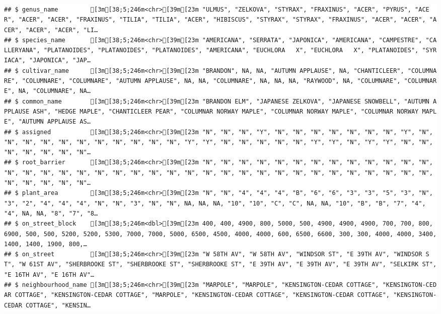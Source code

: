     ## $ genus_name         [3m[38;5;246m<chr>[39m[23m "ULMUS", "ZELKOVA", "STYRAX", "FRAXINUS", "ACER", "PYRUS", "ACER", "ACER", "ACER", "FRAXINUS", "TILIA", "TILIA", "ACER", "HIBISCUS", "STYRAX", "STYRAX", "FRAXINUS", "ACER", "ACER", "ACER", "ACER", "ACER", "LI…
    ## $ species_name       [3m[38;5;246m<chr>[39m[23m "AMERICANA", "SERRATA", "JAPONICA", "AMERICANA", "CAMPESTRE", "CALLERYANA", "PLATANOIDES", "PLATANOIDES", "PLATANOIDES", "AMERICANA", "EUCHLORA   X", "EUCHLORA   X", "PLATANOIDES", "SYRIACA", "JAPONICA", "JAP…
    ## $ cultivar_name      [3m[38;5;246m<chr>[39m[23m "BRANDON", NA, NA, "AUTUMN APPLAUSE", NA, "CHANTICLEER", "COLUMNARE", "COLUMNARE", "COLUMNARE", "AUTUMN APPLAUSE", NA, NA, "COLUMNARE", NA, NA, NA, "RAYWOOD", NA, "COLUMNARE", "COLUMNARE", NA, "COLUMNARE", NA…
    ## $ common_name        [3m[38;5;246m<chr>[39m[23m "BRANDON ELM", "JAPANESE ZELKOVA", "JAPANESE SNOWBELL", "AUTUMN APPLAUSE ASH", "HEDGE MAPLE", "CHANTICLEER PEAR", "COLUMNAR NORWAY MAPLE", "COLUMNAR NORWAY MAPLE", "COLUMNAR NORWAY MAPLE", "AUTUMN APPLAUSE AS…
    ## $ assigned           [3m[38;5;246m<chr>[39m[23m "N", "N", "N", "Y", "N", "N", "N", "N", "N", "N", "N", "Y", "N", "N", "N", "N", "N", "N", "N", "N", "N", "N", "N", "Y", "Y", "N", "N", "N", "N", "N", "Y", "Y", "N", "Y", "Y", "N", "N", "N", "N", "N", "N", "N"…
    ## $ root_barrier       [3m[38;5;246m<chr>[39m[23m "N", "N", "N", "N", "N", "N", "N", "N", "N", "N", "N", "N", "N", "N", "N", "N", "N", "N", "N", "N", "N", "N", "N", "N", "N", "N", "N", "N", "N", "N", "N", "N", "N", "N", "N", "N", "N", "N", "N", "N", "N", "N"…
    ## $ plant_area         [3m[38;5;246m<chr>[39m[23m "N", "N", "4", "4", "4", "B", "6", "6", "3", "3", "5", "3", "N", "3", "2", "4", "4", "4", "N", "N", "3", "N", "N", NA, NA, NA, "10", "10", "C", "C", NA, NA, "10", "B", "B", "7", "4", "4", NA, NA, "8", "7", "8…
    ## $ on_street_block    [3m[38;5;246m<dbl>[39m[23m 400, 400, 4900, 800, 5000, 500, 4900, 4900, 4900, 700, 700, 800, 6900, 500, 500, 5200, 5200, 5300, 7000, 7000, 5000, 6500, 4500, 4000, 4000, 600, 6500, 6600, 300, 300, 4000, 4000, 3400, 1400, 1400, 1900, 800,…
    ## $ on_street          [3m[38;5;246m<chr>[39m[23m "W 58TH AV", "W 58TH AV", "WINDSOR ST", "E 39TH AV", "WINDSOR ST", "W 61ST AV", "SHERBROOKE ST", "SHERBROOKE ST", "SHERBROOKE ST", "E 39TH AV", "E 39TH AV", "E 39TH AV", "SELKIRK ST", "E 16TH AV", "E 16TH AV"…
    ## $ neighbourhood_name [3m[38;5;246m<chr>[39m[23m "MARPOLE", "MARPOLE", "KENSINGTON-CEDAR COTTAGE", "KENSINGTON-CEDAR COTTAGE", "KENSINGTON-CEDAR COTTAGE", "MARPOLE", "KENSINGTON-CEDAR COTTAGE", "KENSINGTON-CEDAR COTTAGE", "KENSINGTON-CEDAR COTTAGE", "KENSIN…